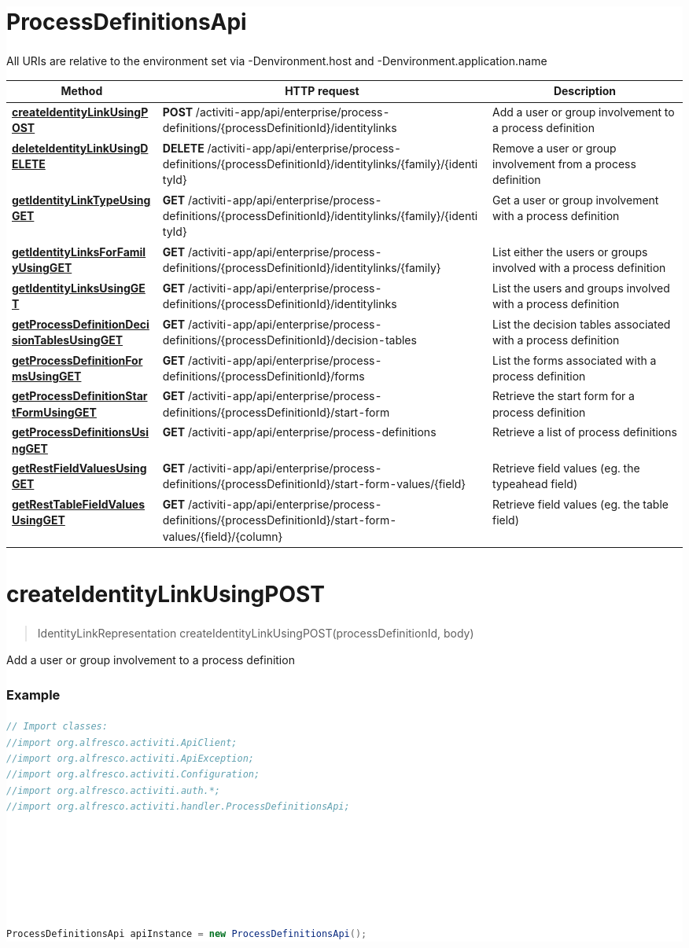 # ProcessDefinitionsApi

All URIs are relative to the environment set via -Denvironment.host and -Denvironment.application.name

Method | HTTP request | Description
------------- | ------------- | -------------
[**createIdentityLinkUsingPOST**](ProcessDefinitionsApi.md#createIdentityLinkUsingPOST) | **POST** /activiti-app/api/enterprise/process-definitions/{processDefinitionId}/identitylinks | Add a user or group involvement to a process definition
[**deleteIdentityLinkUsingDELETE**](ProcessDefinitionsApi.md#deleteIdentityLinkUsingDELETE) | **DELETE** /activiti-app/api/enterprise/process-definitions/{processDefinitionId}/identitylinks/{family}/{identityId} | Remove a user or group involvement from a process definition
[**getIdentityLinkTypeUsingGET**](ProcessDefinitionsApi.md#getIdentityLinkTypeUsingGET) | **GET** /activiti-app/api/enterprise/process-definitions/{processDefinitionId}/identitylinks/{family}/{identityId} | Get a user or group involvement with a process definition
[**getIdentityLinksForFamilyUsingGET**](ProcessDefinitionsApi.md#getIdentityLinksForFamilyUsingGET) | **GET** /activiti-app/api/enterprise/process-definitions/{processDefinitionId}/identitylinks/{family} | List either the users or groups involved with a process definition
[**getIdentityLinksUsingGET**](ProcessDefinitionsApi.md#getIdentityLinksUsingGET) | **GET** /activiti-app/api/enterprise/process-definitions/{processDefinitionId}/identitylinks | List the users and groups involved with a process definition
[**getProcessDefinitionDecisionTablesUsingGET**](ProcessDefinitionsApi.md#getProcessDefinitionDecisionTablesUsingGET) | **GET** /activiti-app/api/enterprise/process-definitions/{processDefinitionId}/decision-tables | List the decision tables associated with a process definition
[**getProcessDefinitionFormsUsingGET**](ProcessDefinitionsApi.md#getProcessDefinitionFormsUsingGET) | **GET** /activiti-app/api/enterprise/process-definitions/{processDefinitionId}/forms | List the forms associated with a process definition
[**getProcessDefinitionStartFormUsingGET**](ProcessDefinitionsApi.md#getProcessDefinitionStartFormUsingGET) | **GET** /activiti-app/api/enterprise/process-definitions/{processDefinitionId}/start-form | Retrieve the start form for a process definition
[**getProcessDefinitionsUsingGET**](ProcessDefinitionsApi.md#getProcessDefinitionsUsingGET) | **GET** /activiti-app/api/enterprise/process-definitions | Retrieve a list of process definitions
[**getRestFieldValuesUsingGET**](ProcessDefinitionsApi.md#getRestFieldValuesUsingGET) | **GET** /activiti-app/api/enterprise/process-definitions/{processDefinitionId}/start-form-values/{field} | Retrieve field values (eg. the typeahead field)
[**getRestTableFieldValuesUsingGET**](ProcessDefinitionsApi.md#getRestTableFieldValuesUsingGET) | **GET** /activiti-app/api/enterprise/process-definitions/{processDefinitionId}/start-form-values/{field}/{column} | Retrieve field values (eg. the table field)

<a name="createIdentityLinkUsingPOST"></a>
# **createIdentityLinkUsingPOST**
> IdentityLinkRepresentation createIdentityLinkUsingPOST(processDefinitionId, body)

Add a user or group involvement to a process definition

### Example
```java
// Import classes:
//import org.alfresco.activiti.ApiClient;
//import org.alfresco.activiti.ApiException;
//import org.alfresco.activiti.Configuration;
//import org.alfresco.activiti.auth.*;
//import org.alfresco.activiti.handler.ProcessDefinitionsApi;







ProcessDefinitionsApi apiInstance = new ProcessDefinitionsApi();
```